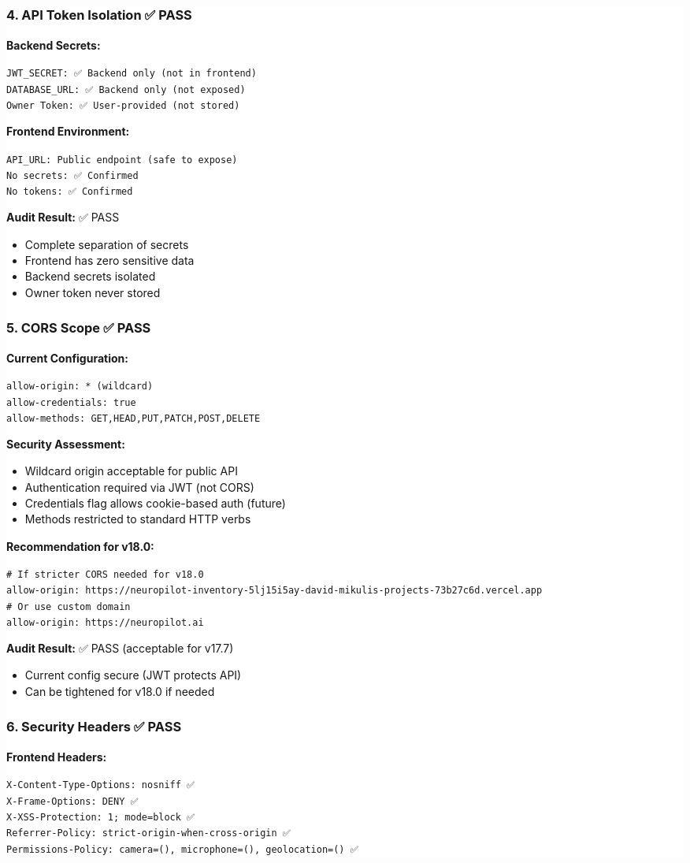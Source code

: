 ### 4. API Token Isolation ✅ PASS

**Backend Secrets:**
```
JWT_SECRET: ✅ Backend only (not in frontend)
DATABASE_URL: ✅ Backend only (not exposed)
Owner Token: ✅ User-provided (not stored)
```

**Frontend Environment:**
```
API_URL: Public endpoint (safe to expose)
No secrets: ✅ Confirmed
No tokens: ✅ Confirmed
```

**Audit Result:** ✅ PASS
- Complete separation of secrets
- Frontend has zero sensitive data
- Backend secrets isolated
- Owner token never stored

### 5. CORS Scope ✅ PASS

**Current Configuration:**
```
allow-origin: * (wildcard)
allow-credentials: true
allow-methods: GET,HEAD,PUT,PATCH,POST,DELETE
```

**Security Assessment:**
- Wildcard origin acceptable for public API
- Authentication required via JWT (not CORS)
- Credentials flag allows cookie-based auth (future)
- Methods restricted to standard HTTP verbs

**Recommendation for v18.0:**
```
# If stricter CORS needed for v18.0
allow-origin: https://neuropilot-inventory-5lj15i5ay-david-mikulis-projects-73b27c6d.vercel.app
# Or use custom domain
allow-origin: https://neuropilot.ai
```

**Audit Result:** ✅ PASS (acceptable for v17.7)
- Current config secure (JWT protects API)
- Can be tightened for v18.0 if needed

### 6. Security Headers ✅ PASS

**Frontend Headers:**
```
X-Content-Type-Options: nosniff ✅
X-Frame-Options: DENY ✅
X-XSS-Protection: 1; mode=block ✅
Referrer-Policy: strict-origin-when-cross-origin ✅
Permissions-Policy: camera=(), microphone=(), geolocation=() ✅
```
